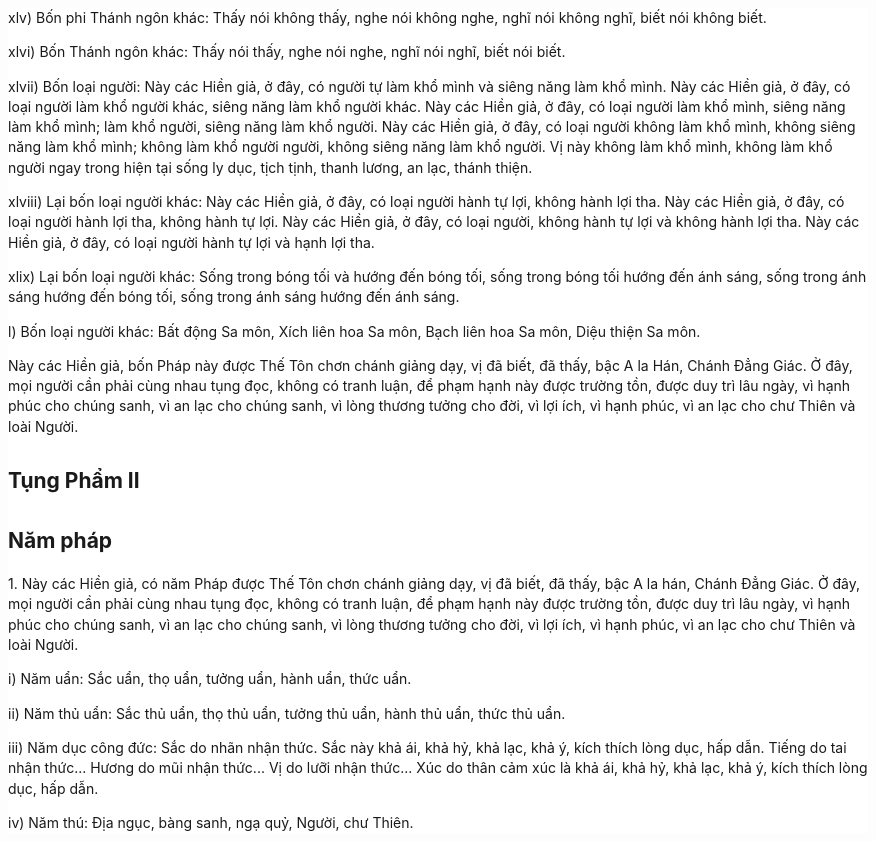 xlv) Bốn phi Thánh ngôn khác: Thấy nói không thấy, nghe nói không nghe, nghĩ nói không
nghĩ, biết nói không biết.

xlvi) Bốn Thánh ngôn khác: Thấy nói thấy, nghe nói nghe, nghĩ nói nghĩ, biết nói biết.


xlvii) Bốn loại người: Này các Hiền giả, ở đây, có người tự làm khổ mình và siêng năng
làm khổ mình. Này các Hiền giả, ở đây, có loại người làm khổ người khác, siêng năng làm
khổ người khác. Này các Hiền giả, ở đây, có loại người làm khổ mình, siêng năng làm khổ
mình; làm khổ người, siêng năng làm khổ người. Này các Hiền giả, ở đây, có loại người
không làm khổ mình, không siêng năng làm khổ mình; không làm khổ người người, không
siêng năng làm khổ người. Vị này không làm khổ mình, không làm khổ người ngay trong
hiện tại sống ly dục, tịch tịnh, thanh lương, an lạc, thánh thiện.

xlviii) Lại bốn loại người khác: Này các Hiền giả, ở đây, có loại người hành tự lợi, không
hành lợi tha. Này các Hiền giả, ở đây, có loại người hành lợi tha, không hành tự lợi. Này
các Hiền giả, ở đây, có loại người, không hành tự lợi và không hành lợi tha. Này các Hiền
giả, ở đây, có loại người hành tự lợi và hạnh lợi tha.

xlix) Lại bốn loại người khác: Sống trong bóng tối và hướng đến bóng tối, sống trong bóng
tối hướng đến ánh sáng, sống trong ánh sáng hướng đến bóng tối, sống trong ánh sáng
hướng đến ánh sáng.

l) Bốn loại người khác: Bất động Sa môn, Xích liên hoa Sa môn, Bạch liên hoa Sa môn,
Diệu thiện Sa môn.

Này các Hiền giả, bốn Pháp này được Thế Tôn chơn chánh giảng dạy, vị đã biết, đã thấy, bậc A la Hán,
Chánh Ðẳng Giác. Ở đây, mọi người cần phải cùng nhau tụng đọc, không có tranh luận, để phạm hạnh
này được trường tồn, được duy trì lâu ngày, vì hạnh phúc cho chúng sanh, vì an lạc cho chúng sanh, vì
lòng thương tưởng cho đời, vì lợi ích, vì hạnh phúc, vì an lạc cho chư Thiên và loài Người.


## Tụng Phẩm II

## Năm pháp

1\. Này các Hiền giả, có năm Pháp được Thế Tôn chơn chánh giảng dạy, vị đã biết, đã thấy, bậc A la hán,
Chánh Ðẳng Giác. Ở đây, mọi người cần phải cùng nhau tụng đọc, không có tranh luận, để phạm hạnh
này được trường tồn, được duy trì lâu ngày, vì hạnh phúc cho chúng sanh, vì an lạc cho chúng sanh, vì
lòng thương tưởng cho đời, vì lợi ích, vì hạnh phúc, vì an lạc cho chư Thiên và loài Người.


i) Năm uẩn: Sắc uẩn, thọ uẩn, tưởng uẩn, hành uẩn, thức uẩn.

ii) Năm thủ uẩn: Sắc thủ uẩn, thọ thủ uẩn, tưởng thủ uẩn, hành thủ uẩn, thức thủ uẩn.

iii) Năm dục công đức: Sắc do nhãn nhận thức. Sắc này khả ái, khả hỷ, khả lạc, khả ý, kích
thích lòng dục, hấp dẫn. Tiếng do tai nhận thức... Hương do mũi nhận thức... Vị do lưỡi
nhận thức... Xúc do thân cảm xúc là khả ái, khả hỷ, khả lạc, khả ý, kích thích lòng dục, hấp
dẫn.

iv) Năm thú: Ðịa ngục, bàng sanh, ngạ quỷ, Người, chư Thiên.
